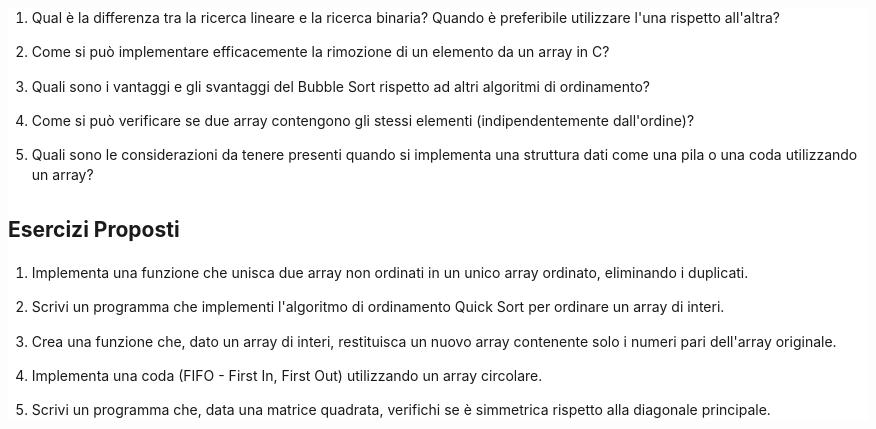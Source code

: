 1. Qual è la differenza tra la ricerca lineare e la ricerca binaria? Quando è preferibile utilizzare l'una rispetto all'altra?

2. Come si può implementare efficacemente la rimozione di un elemento da un array in C?

3. Quali sono i vantaggi e gli svantaggi del Bubble Sort rispetto ad altri algoritmi di ordinamento?

4. Come si può verificare se due array contengono gli stessi elementi (indipendentemente dall'ordine)?

5. Quali sono le considerazioni da tenere presenti quando si implementa una struttura dati come una pila o una coda utilizzando un array?

## Esercizi Proposti

1. Implementa una funzione che unisca due array non ordinati in un unico array ordinato, eliminando i duplicati.

2. Scrivi un programma che implementi l'algoritmo di ordinamento Quick Sort per ordinare un array di interi.

3. Crea una funzione che, dato un array di interi, restituisca un nuovo array contenente solo i numeri pari dell'array originale.

4. Implementa una coda (FIFO - First In, First Out) utilizzando un array circolare.

5. Scrivi un programma che, data una matrice quadrata, verifichi se è simmetrica rispetto alla diagonale principale.